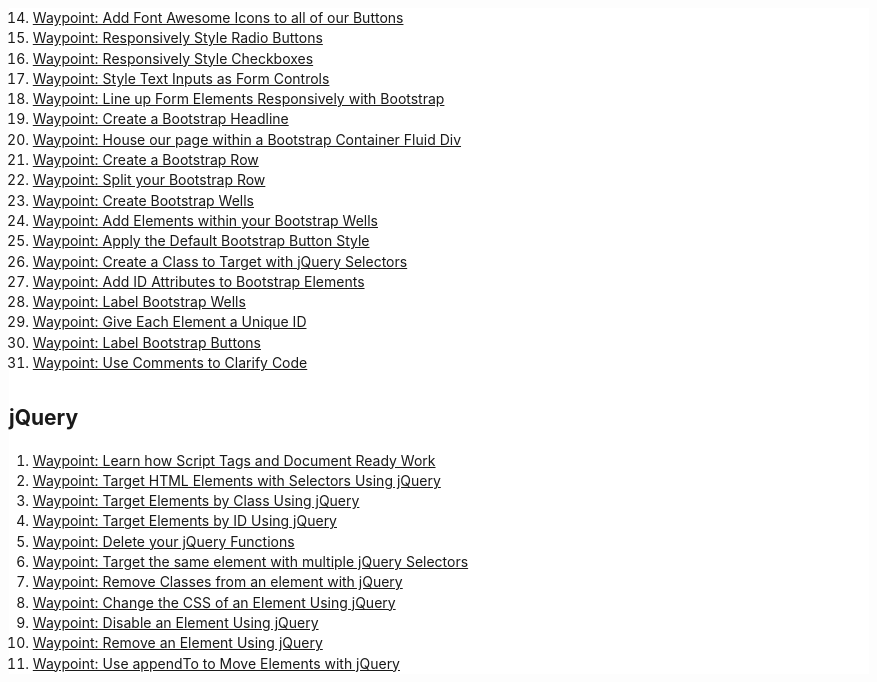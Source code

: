 14. [Waypoint: Add Font Awesome Icons to all of our Buttons](https://github.com/gjsmith3rd/My-FreeCodeCamp-Code/wiki/Responsive-Design-with-Bootstrap#add-font-awesome-icons-to-all-of-our-buttons)
15. [Waypoint: Responsively Style Radio Buttons](https://github.com/gjsmith3rd/My-FreeCodeCamp-Code/wiki/Responsive-Design-with-Bootstrap#responsively-style-radio-buttons)
16. [Waypoint: Responsively Style Checkboxes](https://github.com/gjsmith3rd/My-FreeCodeCamp-Code/wiki/Responsive-Design-with-Bootstrap#responsively-style-checkboxes)
17. [Waypoint: Style Text Inputs as Form Controls](https://github.com/gjsmith3rd/My-FreeCodeCamp-Code/wiki/Responsive-Design-with-Bootstrap#style-text-inputs-as-form-controls)
18. [Waypoint: Line up Form Elements Responsively with Bootstrap](https://github.com/gjsmith3rd/My-FreeCodeCamp-Code/wiki/Responsive-Design-with-Bootstrap#line-up-form-elements-responsively-with-bootstrap)
19. [Waypoint: Create a Bootstrap Headline](https://github.com/gjsmith3rd/My-FreeCodeCamp-Code/wiki/Responsive-Design-with-Bootstrap#create-a-bootstrap-headline)
20. [Waypoint: House our page within a Bootstrap Container Fluid Div](https://github.com/gjsmith3rd/My-FreeCodeCamp-Code/wiki/Responsive-Design-with-Bootstrap#house-our-page-within-a-bootstrap-container-fluid-div)
21. [Waypoint: Create a Bootstrap Row](https://github.com/gjsmith3rd/My-FreeCodeCamp-Code/wiki/Responsive-Design-with-Bootstrap#create-a-bootstrap-row)
22. [Waypoint: Split your Bootstrap Row](https://github.com/gjsmith3rd/My-FreeCodeCamp-Code/wiki/Responsive-Design-with-Bootstrap#split-your-bootstrap-row)
23. [Waypoint: Create Bootstrap Wells](https://github.com/gjsmith3rd/My-FreeCodeCamp-Code/wiki/Responsive-Design-with-Bootstrap#create-bootstrap-wells)
24. [Waypoint: Add Elements within your Bootstrap Wells](https://github.com/gjsmith3rd/My-FreeCodeCamp-Code/wiki/Responsive-Design-with-Bootstrap#add-elements-within-your-bootstrap-wells)
25. [Waypoint: Apply the Default Bootstrap Button Style](https://github.com/gjsmith3rd/My-FreeCodeCamp-Code/wiki/Responsive-Design-with-Bootstrap#apply-the-default-bootstrap-button-style)
26. [Waypoint: Create a Class to Target with jQuery Selectors](https://github.com/gjsmith3rd/My-FreeCodeCamp-Code/wiki/Responsive-Design-with-Bootstrap#create-a-class-to-target-with-jquery-selectors)
27. [Waypoint: Add ID Attributes to Bootstrap Elements](https://github.com/gjsmith3rd/My-FreeCodeCamp-Code/wiki/Responsive-Design-with-Bootstrap#add-elements-within-your-bootstrap-wells)
28. [Waypoint: Label Bootstrap Wells](https://github.com/gjsmith3rd/My-FreeCodeCamp-Code/wiki/Responsive-Design-with-Bootstrap#label-bootstrap-wells)
29. [Waypoint: Give Each Element a Unique ID](https://github.com/gjsmith3rd/My-FreeCodeCamp-Code/wiki/Responsive-Design-with-Bootstrap#give-each-element-a-unique-id)
30. [Waypoint: Label Bootstrap Buttons](https://github.com/gjsmith3rd/My-FreeCodeCamp-Code/wiki/Responsive-Design-with-Bootstrap#label-bootstrap-buttons)
31. [Waypoint: Use Comments to Clarify Code](https://github.com/gjsmith3rd/My-FreeCodeCamp-Code/wiki/Responsive-Design-with-Bootstrap#use-comments-to-clarify-code)

## jQuery
1. [Waypoint: Learn how Script Tags and Document Ready Work](https://github.com/gjsmith3rd/My-FreeCodeCamp-Code/wiki/jQuery#learn-how-script-tags-and-document-ready-work)
2. [Waypoint: Target HTML Elements with Selectors Using jQuery](https://github.com/gjsmith3rd/My-FreeCodeCamp-Code/wiki/jQuery#target-html-elements-with-selectors-using-jquery)
3. [Waypoint: Target Elements by Class Using jQuery](https://github.com/gjsmith3rd/My-FreeCodeCamp-Code/wiki/jQuery#target-elements-by-class-using-jquery)
4. [Waypoint: Target Elements by ID Using jQuery](https://github.com/gjsmith3rd/My-FreeCodeCamp-Code/wiki/jQuery#target-elements-by-id-using-jquery)
5. [Waypoint: Delete your jQuery Functions](https://github.com/gjsmith3rd/My-FreeCodeCamp-Code/wiki/jQuery#delete-your-jquery-functions)
6. [Waypoint: Target the same element with multiple jQuery Selectors](https://github.com/gjsmith3rd/My-FreeCodeCamp-Code/wiki/jQuery#target-the-same-element-with-multiple-jquery-selectors)
7. [Waypoint: Remove Classes from an element with jQuery](https://github.com/gjsmith3rd/My-FreeCodeCamp-Code/wiki/jQuery#remove-classes-from-an-element-with-jquery)
8. [Waypoint: Change the CSS of an Element Using jQuery](https://github.com/gjsmith3rd/My-FreeCodeCamp-Code/wiki/jQuery#change-the-css-of-an-element-using-jquery)
9. [Waypoint: Disable an Element Using jQuery](https://github.com/gjsmith3rd/My-FreeCodeCamp-Code/wiki/jQuery#disable-an-element-using-jquery)
10. [Waypoint: Remove an Element Using jQuery](https://github.com/gjsmith3rd/My-FreeCodeCamp-Code/wiki/jQuery#remove-an-element-using-jquery)
11. [Waypoint: Use appendTo to Move Elements with jQuery](https://github.com/gjsmith3rd/My-FreeCodeCamp-Code/wiki/jQuery#use-appendto-to-move-elements-with-jquery)